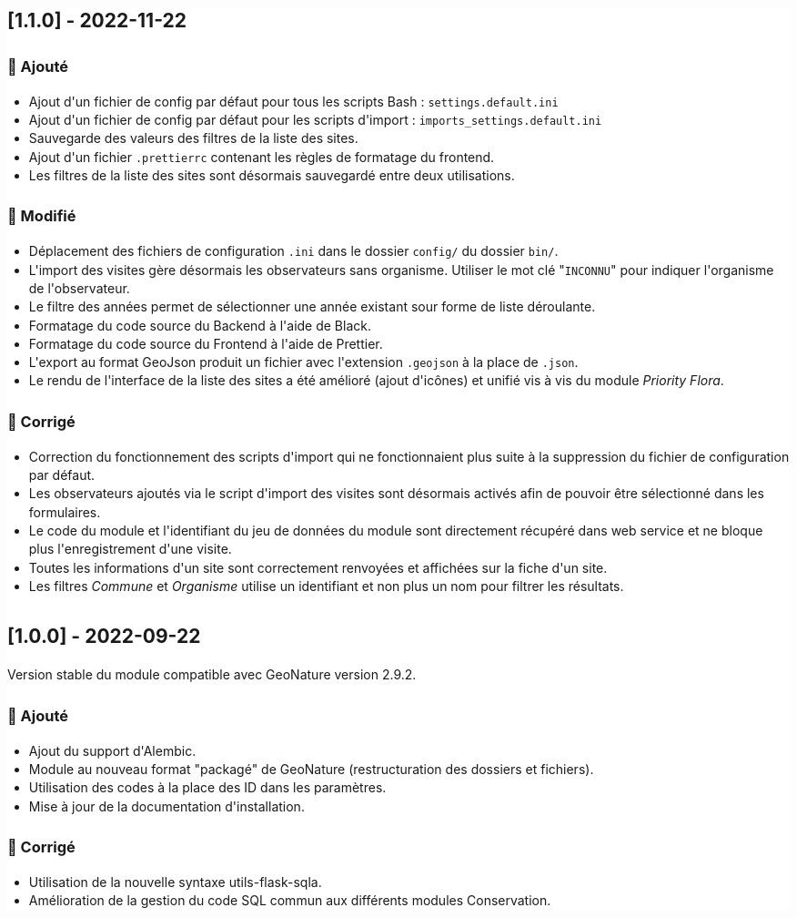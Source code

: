 ## [1.1.0] - 2022-11-22

### 🚀 Ajouté

- Ajout d'un fichier de config par défaut pour tous les scripts Bash : `settings.default.ini`
- Ajout d'un fichier de config par défaut pour les scripts d'import : `imports_settings.default.ini`
- Sauvegarde des valeurs des filtres de la liste des sites.
- Ajout d'un fichier `.prettierrc` contenant les règles de formatage du frontend.
- Les filtres de la liste des sites sont désormais sauvegardé entre deux utilisations.

### 🔄 Modifié

- Déplacement des fichiers de configuration `.ini` dans le dossier `config/` du dossier `bin/`.
- L'import des visites gère désormais les observateurs sans organisme. Utiliser le mot clé "`INCONNU`" pour indiquer l'organisme de l'observateur.
- Le filtre des années permet de sélectionner une année existant sour forme de liste déroulante.
- Formatage du code source du Backend à l'aide de Black.
- Formatage du code source du Frontend à l'aide de Prettier.
- L'export au format GeoJson produit un fichier avec l'extension `.geojson` à la place de `.json`.
- Le rendu de l'interface de la liste des sites a été amélioré (ajout d'icônes) et unifié vis à vis du module _Priority Flora_.

### 🐛 Corrigé

- Correction du fonctionnement des scripts d'import qui ne fonctionnaient plus suite à la
  suppression du fichier de configuration par défaut.
- Les observateurs ajoutés via le script d'import des visites sont désormais activés afin de pouvoir être sélectionné dans les formulaires.
- Le code du module et l'identifiant du jeu de données du module sont directement récupéré dans web service et ne bloque plus l'enregistrement d'une visite.
- Toutes les informations d'un site sont correctement renvoyées et affichées sur la fiche d'un site.
- Les filtres _Commune_ et _Organisme_ utilise un identifiant et non plus un nom pour filtrer les résultats.


## [1.0.0] - 2022-09-22

Version stable du module compatible avec GeoNature version 2.9.2.

### 🚀 Ajouté

- Ajout du support d'Alembic.
- Module au nouveau format "packagé" de GeoNature (restructuration des dossiers et fichiers).
- Utilisation des codes à la place des ID dans les paramètres.
- Mise à jour de la documentation d'installation.

### 🐛 Corrigé

- Utilisation de la nouvelle syntaxe utils-flask-sqla.
- Amélioration de la gestion du code SQL commun aux différents modules Conservation.

